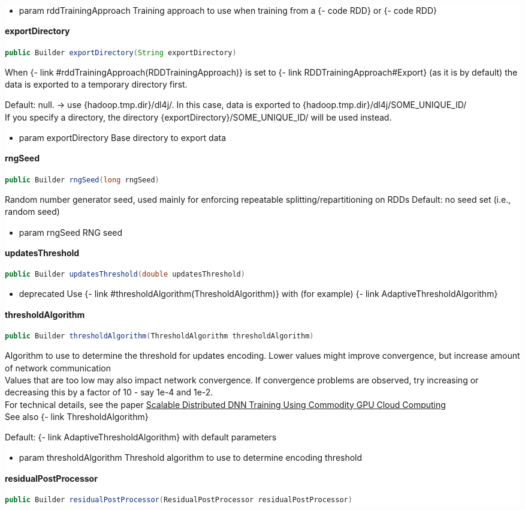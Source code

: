 * param rddTrainingApproach Training approach to use when training from a {- code RDD} or {- code RDD}

**exportDirectory**

```java
public Builder exportDirectory(String exportDirectory)
```

When {- link #rddTrainingApproach(RDDTrainingApproach)} is set to {- link RDDTrainingApproach#Export} (as it is by default) the data is exported to a temporary directory first.

Default: null. -> use {hadoop.tmp.dir}/dl4j/. In this case, data is exported to {hadoop.tmp.dir}/dl4j/SOME\_UNIQUE\_ID/\
If you specify a directory, the directory {exportDirectory}/SOME\_UNIQUE\_ID/ will be used instead.

* param exportDirectory Base directory to export data

**rngSeed**

```java
public Builder rngSeed(long rngSeed)
```

Random number generator seed, used mainly for enforcing repeatable splitting/repartitioning on RDDs Default: no seed set (i.e., random seed)

* param rngSeed RNG seed

**updatesThreshold**

```java
public Builder updatesThreshold(double updatesThreshold)
```

* deprecated Use {- link #thresholdAlgorithm(ThresholdAlgorithm)} with (for example) {- link AdaptiveThresholdAlgorithm}

**thresholdAlgorithm**

```java
public Builder thresholdAlgorithm(ThresholdAlgorithm thresholdAlgorithm)
```

Algorithm to use to determine the threshold for updates encoding. Lower values might improve convergence, but increase amount of network communication\
Values that are too low may also impact network convergence. If convergence problems are observed, try increasing or decreasing this by a factor of 10 - say 1e-4 and 1e-2.\
For technical details, see the paper [Scalable Distributed DNN Training Using Commodity GPU Cloud Computing](https://s3-us-west-2.amazonaws.com/amazon.jobs-public-documents/strom\_interspeech2015.pdf)\
See also {- link ThresholdAlgorithm}

Default: {- link AdaptiveThresholdAlgorithm} with default parameters

* param thresholdAlgorithm Threshold algorithm to use to determine encoding threshold

**residualPostProcessor**

```java
public Builder residualPostProcessor(ResidualPostProcessor residualPostProcessor)
```
